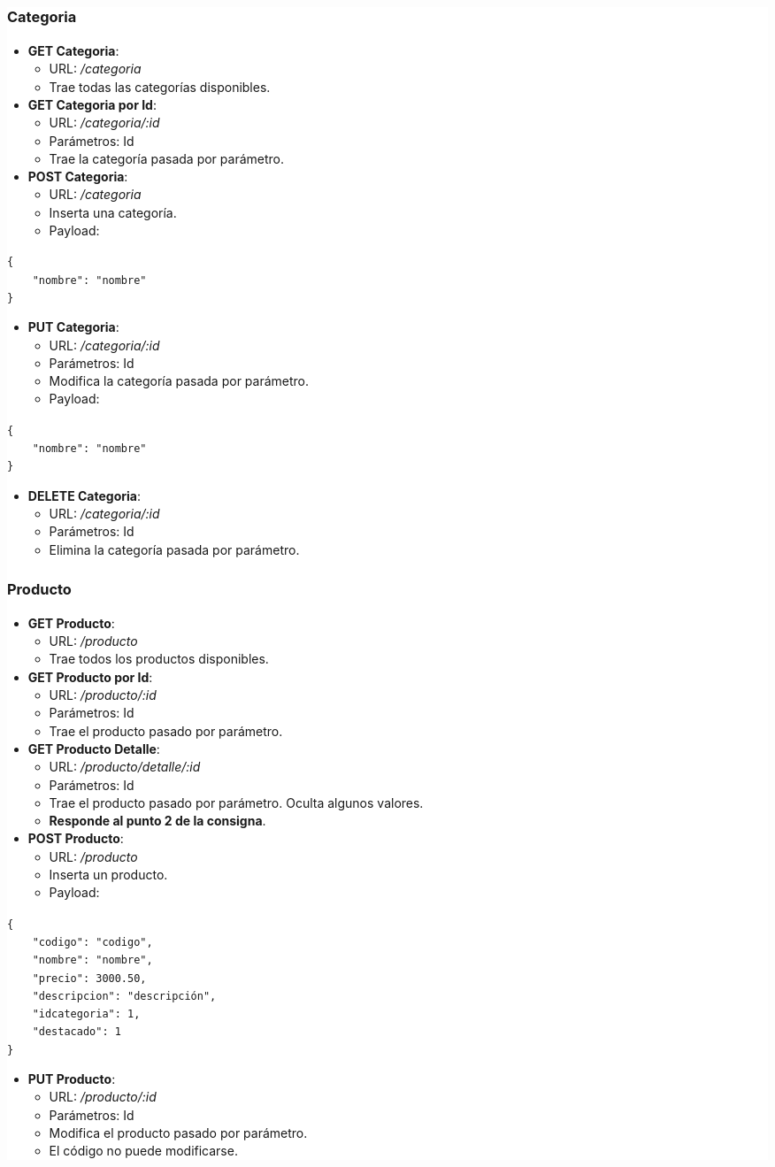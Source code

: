 ### Categoria
- **GET Categoria**:
    - URL: */categoria*
    - Trae todas las categorías disponibles.
- **GET Categoria por Id**:
    - URL: */categoria/:id*
    - Parámetros: Id
    - Trae la categoría pasada por parámetro.
- **POST Categoria**:
    - URL: */categoria*
    - Inserta una categoría.
    - Payload:
```
{
    "nombre": "nombre"
}
```
- **PUT Categoria**:
    - URL: */categoria/:id*
    - Parámetros: Id
    - Modifica la categoría pasada por parámetro.
    - Payload:
```
{
    "nombre": "nombre"
}
```
- **DELETE Categoria**:
    - URL: */categoria/:id*
    - Parámetros: Id
    - Elimina la categoría pasada por parámetro.

### Producto
- **GET Producto**:
    - URL: */producto*
    - Trae todos los productos disponibles.
- **GET Producto por Id**:
    - URL: */producto/:id*
    - Parámetros: Id
    - Trae el producto pasado por parámetro.
- **GET Producto Detalle**:
    - URL: */producto/detalle/:id*
    - Parámetros: Id
    - Trae el producto pasado por parámetro. Oculta algunos valores.
    - **Responde al punto 2 de la consigna**.
- **POST Producto**:
    - URL: */producto*
    - Inserta un producto.
    - Payload:
```
{
    "codigo": "codigo",
    "nombre": "nombre",
    "precio": 3000.50,
    "descripcion": "descripción",
    "idcategoria": 1,
    "destacado": 1
}
```
- **PUT Producto**:
    - URL: */producto/:id*
    - Parámetros: Id
    - Modifica el producto pasado por parámetro.
    - El código no puede modificarse.